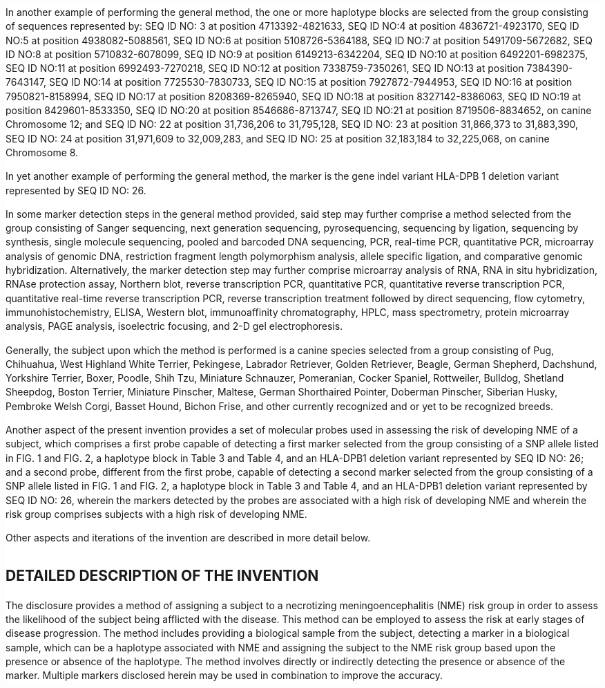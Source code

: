 In another example of performing the general method, the one or more haplotype blocks are selected from the group consisting of sequences represented by: SEQ ID NO: 3 at position 4713392-4821633, SEQ ID NO:4 at position 4836721-4923170, SEQ ID NO:5 at position 4938082-5088561, SEQ ID NO:6 at position 5108726-5364188, SEQ ID NO:7 at position 5491709-5672682, SEQ ID NO:8 at position 5710832-6078099, SEQ ID NO:9 at position 6149213-6342204, SEQ ID NO:10 at position 6492201-6982375, SEQ ID NO:11 at position 6992493-7270218, SEQ ID NO:12 at position 7338759-7350261, SEQ ID NO:13 at position 7384390-7643147, SEQ ID NO:14 at position 7725530-7830733, SEQ ID NO:15 at position 7927872-7944953, SEQ ID NO:16 at position 7950821-8158994, SEQ ID NO:17 at position 8208369-8265940, SEQ ID NO:18 at position 8327142-8386063, SEQ ID NO:19 at position 8429601-8533350, SEQ ID NO:20 at position 8546686-8713747, SEQ ID NO:21 at position 8719506-8834652, on canine Chromosome 12; and SEQ ID NO: 22 at position 31,736,206 to 31,795,128, SEQ ID NO: 23 at position 31,866,373 to 31,883,390, SEQ ID NO: 24 at position 31,971,609 to 32,009,283, and SEQ ID NO: 25 at position 32,183,184 to 32,225,068, on canine Chromosome 8.

In yet another example of performing the general method, the marker is the gene indel variant HLA-DPB 1 deletion variant represented by SEQ ID NO: 26.

In some marker detection steps in the general method provided, said step may further comprise a method selected from the group consisting of Sanger sequencing, next generation sequencing, pyrosequencing, sequencing by ligation, sequencing by synthesis, single molecule sequencing, pooled and barcoded DNA sequencing, PCR, real-time PCR, quantitative PCR, microarray analysis of genomic DNA, restriction fragment length polymorphism analysis, allele specific ligation, and comparative genomic hybridization. Alternatively, the marker detection step may further comprise microarray analysis of RNA, RNA in situ hybridization, RNAse protection assay, Northern blot, reverse transcription PCR, quantitative PCR, quantitative reverse transcription PCR, quantitative real-time reverse transcription PCR, reverse transcription treatment followed by direct sequencing, flow cytometry, immunohistochemistry, ELISA, Western blot, immunoaffinity chromatography, HPLC, mass spectrometry, protein microarray analysis, PAGE analysis, isoelectric focusing, and 2-D gel electrophoresis.

Generally, the subject upon which the method is performed is a canine species selected from a group consisting of Pug, Chihuahua, West Highland White Terrier, Pekingese, Labrador Retriever, Golden Retriever, Beagle, German Shepherd, Dachshund, Yorkshire Terrier, Boxer, Poodle, Shih Tzu, Miniature Schnauzer, Pomeranian, Cocker Spaniel, Rottweiler, Bulldog, Shetland Sheepdog, Boston Terrier, Miniature Pinscher, Maltese, German Shorthaired Pointer, Doberman Pinscher, Siberian Husky, Pembroke Welsh Corgi, Basset Hound, Bichon Frise, and other currently recognized and or yet to be recognized breeds.

Another aspect of the present invention provides a set of molecular probes used in assessing the risk of developing NME of a subject, which comprises a first probe capable of detecting a first marker selected from the group consisting of a SNP allele listed in FIG. 1 and FIG. 2, a haplotype block in Table 3 and Table 4, and an HLA-DPB1 deletion variant represented by SEQ ID NO: 26; and a second probe, different from the first probe, capable of detecting a second marker selected from the group consisting of a SNP allele listed in FIG. 1 and FIG. 2, a haplotype block in Table 3 and Table 4, and an HLA-DPB1 deletion variant represented by SEQ ID NO: 26, wherein the markers detected by the probes are associated with a high risk of developing NME and wherein the risk group comprises subjects with a high risk of developing NME.

Other aspects and iterations of the invention are described in more detail below.

## DETAILED DESCRIPTION OF THE INVENTION

The disclosure provides a method of assigning a subject to a necrotizing meningoencephalitis (NME) risk group in order to assess the likelihood of the subject being afflicted with the disease. This method can be employed to assess the risk at early stages of disease progression. The method includes providing a biological sample from the subject, detecting a marker in a biological sample, which can be a haplotype associated with NME and assigning the subject to the NME risk group based upon the presence or absence of the haplotype. The method involves directly or indirectly detecting the presence or absence of the marker. Multiple markers disclosed herein may be used in combination to improve the accuracy.
